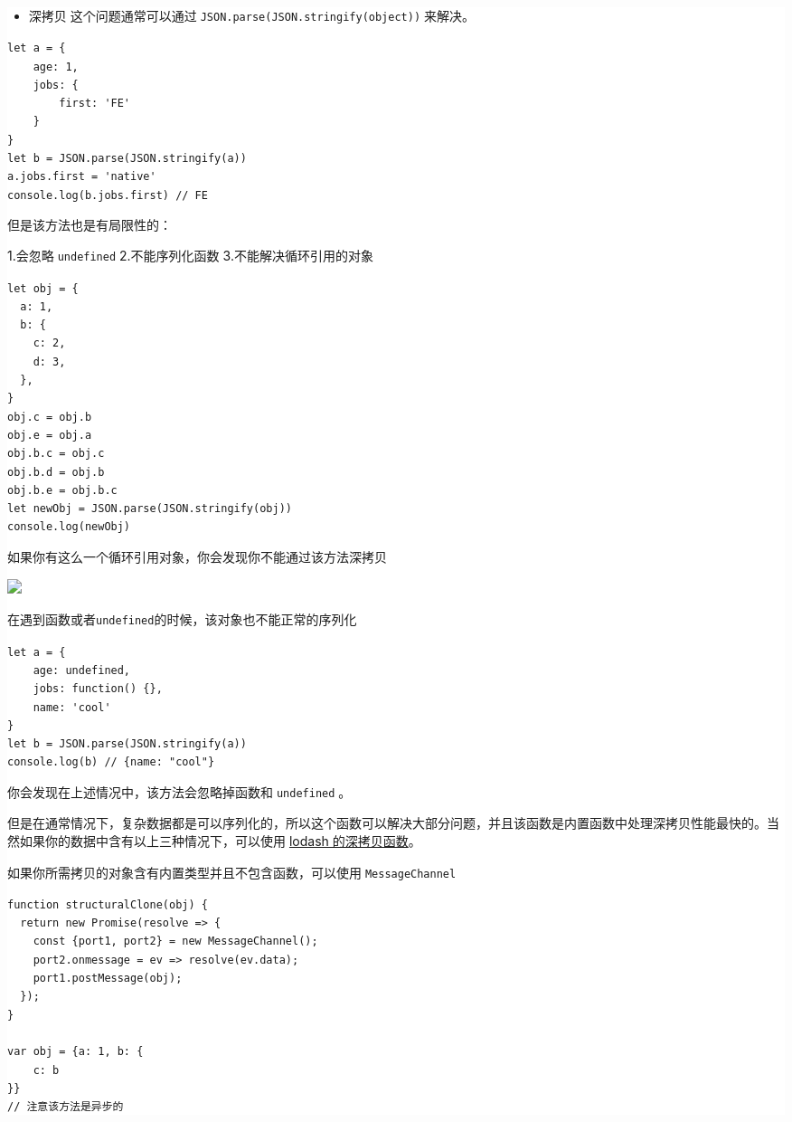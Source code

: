 - 深拷贝
这个问题通常可以通过 `JSON.parse(JSON.stringify(object))` 来解决。
```
let a = {
    age: 1,
    jobs: {
        first: 'FE'
    }
}
let b = JSON.parse(JSON.stringify(a))
a.jobs.first = 'native'
console.log(b.jobs.first) // FE
```
但是该方法也是有局限性的：

1.会忽略 `undefined`
2.不能序列化函数
3.不能解决循环引用的对象
```
let obj = {
  a: 1,
  b: {
    c: 2,
    d: 3,
  },
}
obj.c = obj.b
obj.e = obj.a
obj.b.c = obj.c
obj.b.d = obj.b
obj.b.e = obj.b.c
let newObj = JSON.parse(JSON.stringify(obj))
console.log(newObj)
```
如果你有这么一个循环引用对象，你会发现你不能通过该方法深拷贝

![](https://upload-images.jianshu.io/upload_images/5780538-2caa94c96a126cc3.png?imageMogr2/auto-orient/strip%7CimageView2/2/w/1240)

在遇到函数或者`undefined`的时候，该对象也不能正常的序列化
```
let a = {
    age: undefined,
    jobs: function() {},
    name: 'cool'
}
let b = JSON.parse(JSON.stringify(a))
console.log(b) // {name: "cool"}
```
你会发现在上述情况中，该方法会忽略掉函数和 `undefined` 。

但是在通常情况下，复杂数据都是可以序列化的，所以这个函数可以解决大部分问题，并且该函数是内置函数中处理深拷贝性能最快的。当然如果你的数据中含有以上三种情况下，可以使用 [lodash 的深拷贝函数](https://lodash.com/docs##cloneDeep)。

如果你所需拷贝的对象含有内置类型并且不包含函数，可以使用 `MessageChannel`
```
function structuralClone(obj) {
  return new Promise(resolve => {
    const {port1, port2} = new MessageChannel();
    port2.onmessage = ev => resolve(ev.data);
    port1.postMessage(obj);
  });
}

var obj = {a: 1, b: {
    c: b
}}
// 注意该方法是异步的
```